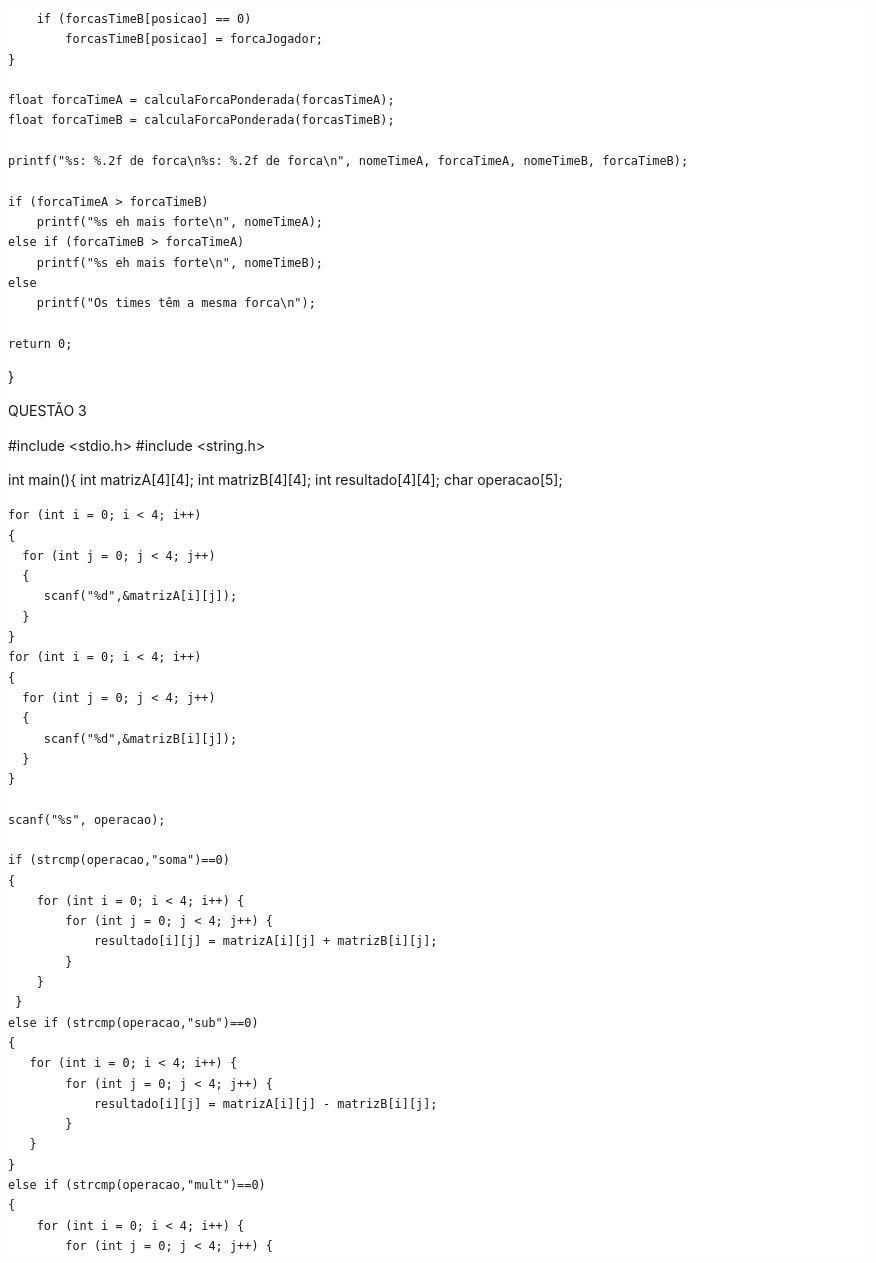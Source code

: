         if (forcasTimeB[posicao] == 0)
            forcasTimeB[posicao] = forcaJogador;
    }

    float forcaTimeA = calculaForcaPonderada(forcasTimeA);
    float forcaTimeB = calculaForcaPonderada(forcasTimeB);

    printf("%s: %.2f de forca\n%s: %.2f de forca\n", nomeTimeA, forcaTimeA, nomeTimeB, forcaTimeB);

    if (forcaTimeA > forcaTimeB)
        printf("%s eh mais forte\n", nomeTimeA);
    else if (forcaTimeB > forcaTimeA)
        printf("%s eh mais forte\n", nomeTimeB);
    else
        printf("Os times têm a mesma forca\n");

    return 0;
}

QUESTÃO 3

#include <stdio.h>
#include <string.h>


int main(){
    int matrizA[4][4];
    int matrizB[4][4];
    int resultado[4][4];
    char operacao[5];
    
    for (int i = 0; i < 4; i++)
    {
      for (int j = 0; j < 4; j++)
      {
         scanf("%d",&matrizA[i][j]);
      }
    }
    for (int i = 0; i < 4; i++)
    {
      for (int j = 0; j < 4; j++)
      {
         scanf("%d",&matrizB[i][j]);
      }
    }

    scanf("%s", operacao);

    if (strcmp(operacao,"soma")==0)
    {
        for (int i = 0; i < 4; i++) {
            for (int j = 0; j < 4; j++) {
                resultado[i][j] = matrizA[i][j] + matrizB[i][j];
            }
        }
     }
    else if (strcmp(operacao,"sub")==0)
    {
       for (int i = 0; i < 4; i++) {
            for (int j = 0; j < 4; j++) {
                resultado[i][j] = matrizA[i][j] - matrizB[i][j];
            }
       }
    }
    else if (strcmp(operacao,"mult")==0)
    {
        for (int i = 0; i < 4; i++) {
            for (int j = 0; j < 4; j++) {